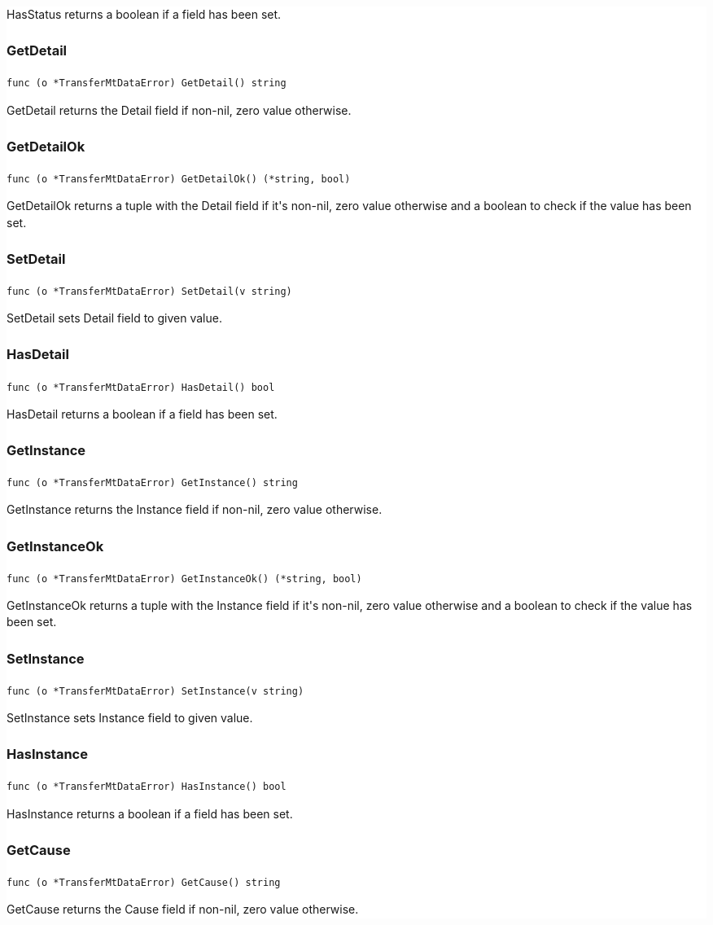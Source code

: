 HasStatus returns a boolean if a field has been set.

### GetDetail

`func (o *TransferMtDataError) GetDetail() string`

GetDetail returns the Detail field if non-nil, zero value otherwise.

### GetDetailOk

`func (o *TransferMtDataError) GetDetailOk() (*string, bool)`

GetDetailOk returns a tuple with the Detail field if it's non-nil, zero value otherwise
and a boolean to check if the value has been set.

### SetDetail

`func (o *TransferMtDataError) SetDetail(v string)`

SetDetail sets Detail field to given value.

### HasDetail

`func (o *TransferMtDataError) HasDetail() bool`

HasDetail returns a boolean if a field has been set.

### GetInstance

`func (o *TransferMtDataError) GetInstance() string`

GetInstance returns the Instance field if non-nil, zero value otherwise.

### GetInstanceOk

`func (o *TransferMtDataError) GetInstanceOk() (*string, bool)`

GetInstanceOk returns a tuple with the Instance field if it's non-nil, zero value otherwise
and a boolean to check if the value has been set.

### SetInstance

`func (o *TransferMtDataError) SetInstance(v string)`

SetInstance sets Instance field to given value.

### HasInstance

`func (o *TransferMtDataError) HasInstance() bool`

HasInstance returns a boolean if a field has been set.

### GetCause

`func (o *TransferMtDataError) GetCause() string`

GetCause returns the Cause field if non-nil, zero value otherwise.
